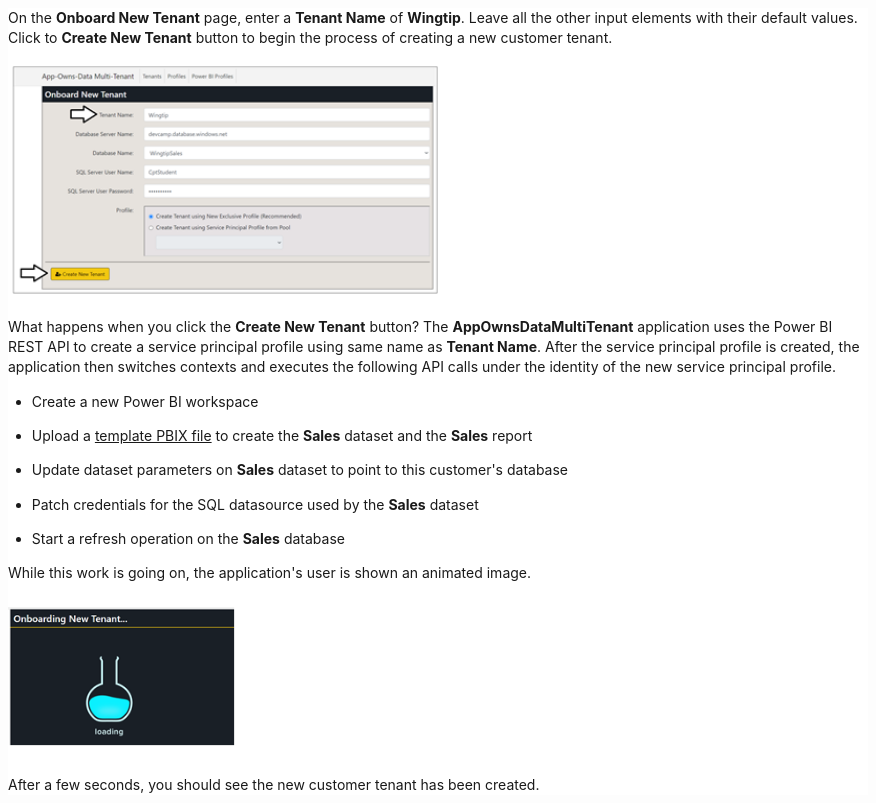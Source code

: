 On the **Onboard New Tenant** page, enter a **Tenant Name** of
**Wingtip**. Leave all the other input elements with their default
values. Click to **Create New Tenant** button to begin the process of
creating a new customer tenant.

<img src="./Images/media/image81.png" style="width:4.49916in;height:2.44654in" />

What happens when you click the **Create New Tenant** button? The
**AppOwnsDataMultiTenant** application uses the Power BI REST API to
create a service principal profile using same name as **Tenant Name**.
After the service principal profile is created, the application then
switches contexts and executes the following API calls under the
identity of the new service principal profile.

-   Create a new Power BI workspace

-   Upload a [template PBIX
    file](https://github.com/PowerBiDevCamp/AppOwnsDataMultiTenant/raw/main/wwwroot/PBIX/DatasetTemplate.pbix) to
    create the **Sales** dataset and the **Sales** report

-   Update dataset parameters on **Sales** dataset to point to this
    customer's database

-   Patch credentials for the SQL datasource used by
    the **Sales** dataset

-   Start a refresh operation on the **Sales** database

While this work is going on, the application's user is shown an animated
image.

<img src="./Images/media/image82.png" style="width:2.36131in;height:1.6478in" />

After a few seconds, you should see the new customer tenant has been
created.
